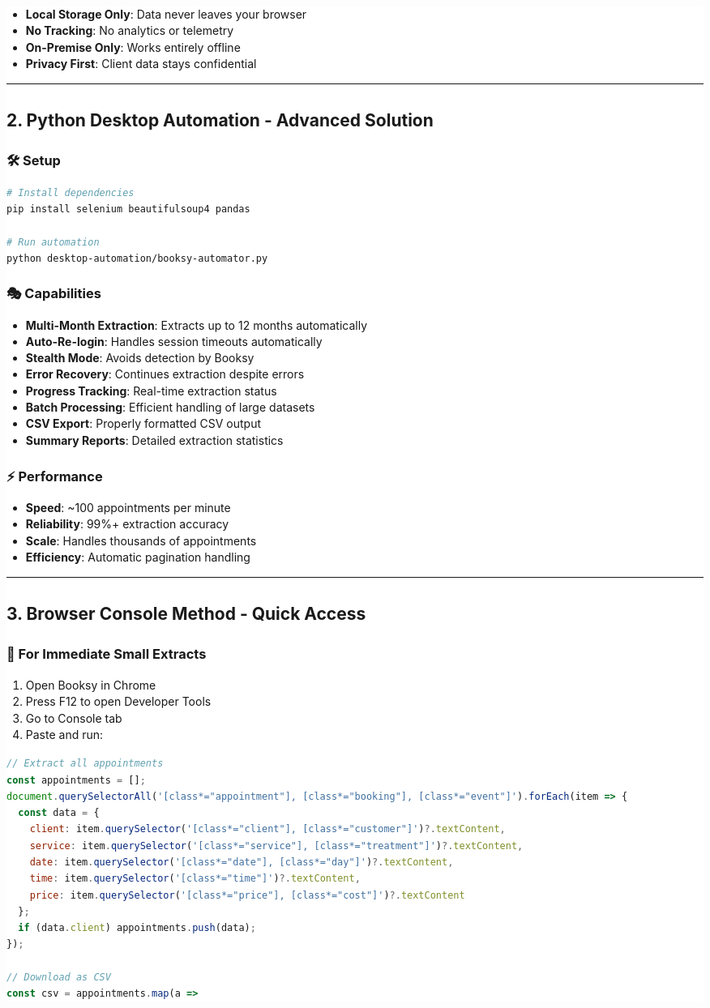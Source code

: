 - **Local Storage Only**: Data never leaves your browser
- **No Tracking**: No analytics or telemetry
- **On-Premise Only**: Works entirely offline
- **Privacy First**: Client data stays confidential

---

## 2. Python Desktop Automation - Advanced Solution

### 🛠️ Setup

```bash
# Install dependencies
pip install selenium beautifulsoup4 pandas

# Run automation
python desktop-automation/booksy-automator.py
```

### 🎭 Capabilities

- **Multi-Month Extraction**: Extracts up to 12 months automatically
- **Auto-Re-login**: Handles session timeouts automatically
- **Stealth Mode**: Avoids detection by Booksy
- **Error Recovery**: Continues extraction despite errors
- **Progress Tracking**: Real-time extraction status
- **Batch Processing**: Efficient handling of large datasets
- **CSV Export**: Properly formatted CSV output
- **Summary Reports**: Detailed extraction statistics

### ⚡ Performance

- **Speed**: ~100 appointments per minute
- **Reliability**: 99%+ extraction accuracy
- **Scale**: Handles thousands of appointments
- **Efficiency**: Automatic pagination handling

---

## 3. Browser Console Method - Quick Access

### 📝 For Immediate Small Extracts

1. Open Booksy in Chrome
2. Press F12 to open Developer Tools
3. Go to Console tab
4. Paste and run:

```javascript
// Extract all appointments
const appointments = [];
document.querySelectorAll('[class*="appointment"], [class*="booking"], [class*="event"]').forEach(item => {
  const data = {
    client: item.querySelector('[class*="client"], [class*="customer"]')?.textContent,
    service: item.querySelector('[class*="service"], [class*="treatment"]')?.textContent,
    date: item.querySelector('[class*="date"], [class*="day"]')?.textContent,
    time: item.querySelector('[class*="time"]')?.textContent,
    price: item.querySelector('[class*="price"], [class*="cost"]')?.textContent
  };
  if (data.client) appointments.push(data);
});

// Download as CSV
const csv = appointments.map(a =>
```